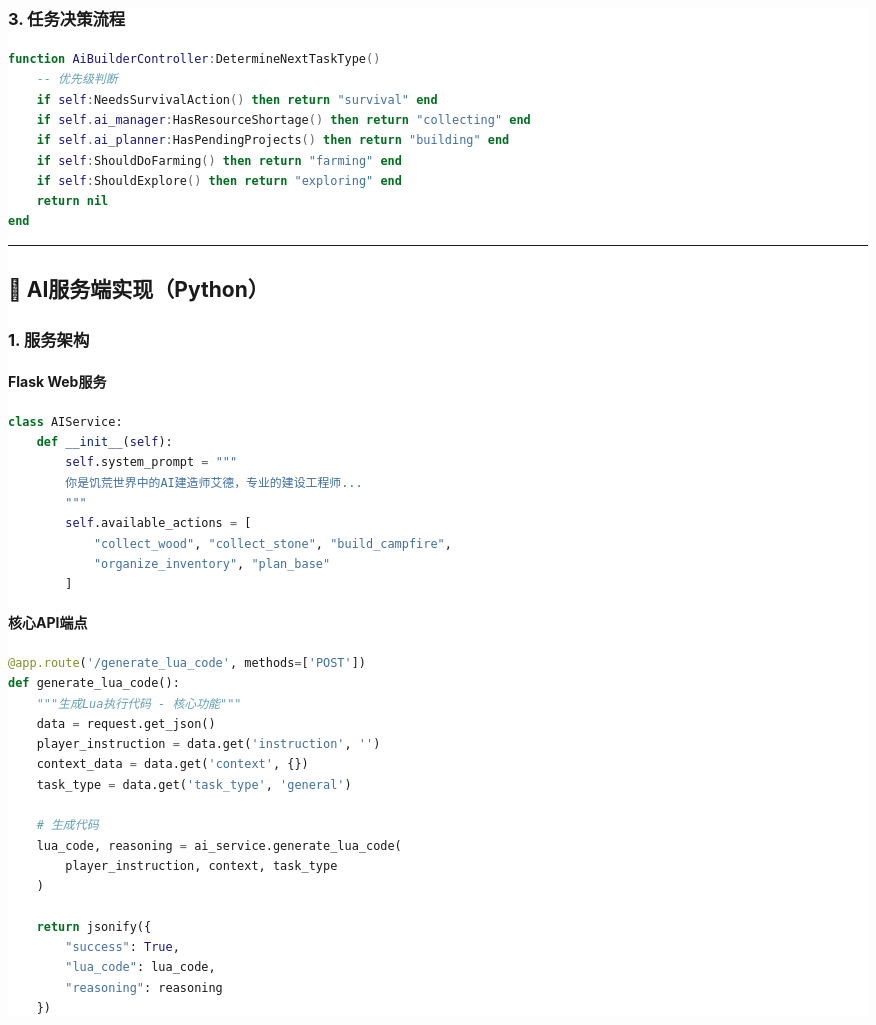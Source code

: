 ### 3. 任务决策流程

```lua
function AiBuilderController:DetermineNextTaskType()
    -- 优先级判断
    if self:NeedsSurvivalAction() then return "survival" end
    if self.ai_manager:HasResourceShortage() then return "collecting" end
    if self.ai_planner:HasPendingProjects() then return "building" end
    if self:ShouldDoFarming() then return "farming" end
    if self:ShouldExplore() then return "exploring" end
    return nil
end
```

---

## 🤖 AI服务端实现（Python）

### 1. 服务架构

#### Flask Web服务
```python
class AIService:
    def __init__(self):
        self.system_prompt = """
        你是饥荒世界中的AI建造师艾德，专业的建设工程师...
        """
        self.available_actions = [
            "collect_wood", "collect_stone", "build_campfire", 
            "organize_inventory", "plan_base"
        ]
```

#### 核心API端点
```python
@app.route('/generate_lua_code', methods=['POST'])
def generate_lua_code():
    """生成Lua执行代码 - 核心功能"""
    data = request.get_json()
    player_instruction = data.get('instruction', '')
    context_data = data.get('context', {})
    task_type = data.get('task_type', 'general')
    
    # 生成代码
    lua_code, reasoning = ai_service.generate_lua_code(
        player_instruction, context, task_type
    )
    
    return jsonify({
        "success": True,
        "lua_code": lua_code,
        "reasoning": reasoning
    })
```
